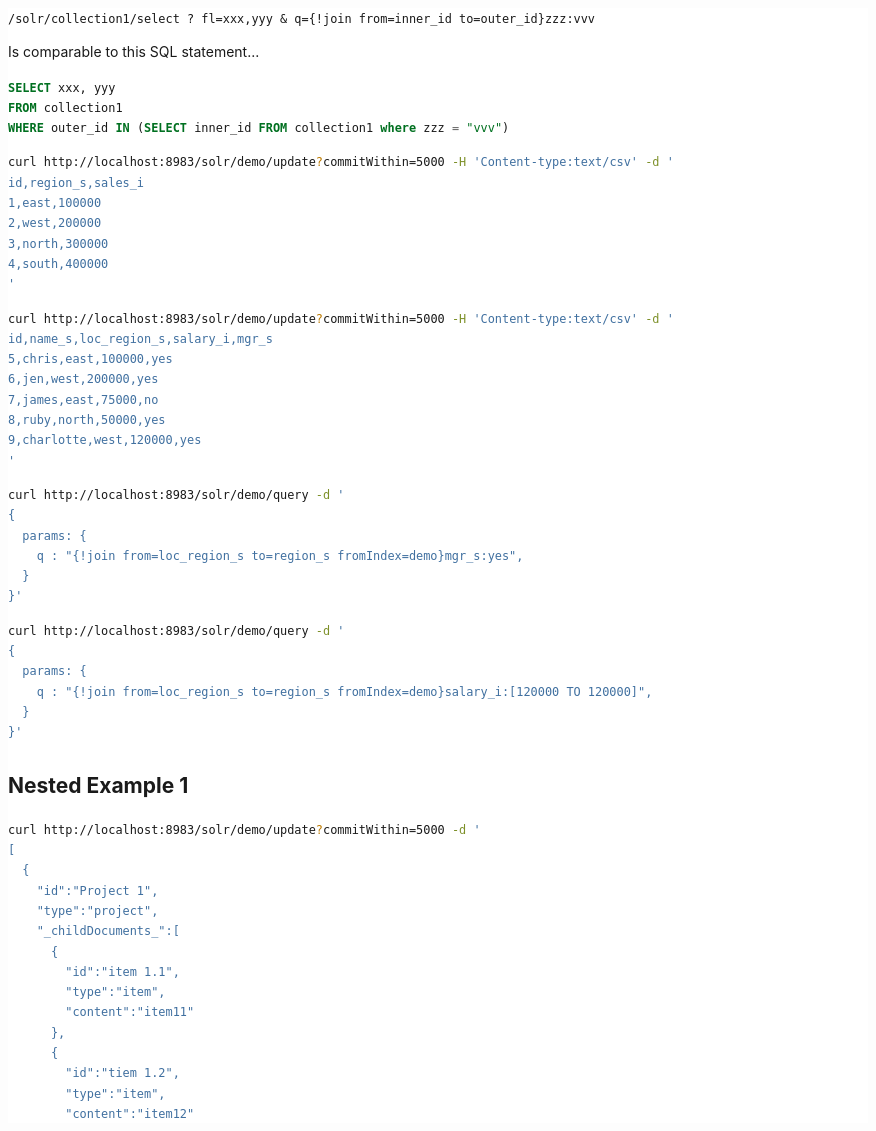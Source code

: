 ```
/solr/collection1/select ? fl=xxx,yyy & q={!join from=inner_id to=outer_id}zzz:vvv
```

Is comparable to this SQL statement...

```sql
SELECT xxx, yyy
FROM collection1
WHERE outer_id IN (SELECT inner_id FROM collection1 where zzz = "vvv")
```

```bash
curl http://localhost:8983/solr/demo/update?commitWithin=5000 -H 'Content-type:text/csv' -d '
id,region_s,sales_i
1,east,100000
2,west,200000
3,north,300000
4,south,400000
'
```

```bash
curl http://localhost:8983/solr/demo/update?commitWithin=5000 -H 'Content-type:text/csv' -d '
id,name_s,loc_region_s,salary_i,mgr_s
5,chris,east,100000,yes
6,jen,west,200000,yes
7,james,east,75000,no
8,ruby,north,50000,yes
9,charlotte,west,120000,yes
'
```

```bash
curl http://localhost:8983/solr/demo/query -d '
{
  params: {
    q : "{!join from=loc_region_s to=region_s fromIndex=demo}mgr_s:yes",
  }
}'
```

```bash
curl http://localhost:8983/solr/demo/query -d '
{
  params: {
    q : "{!join from=loc_region_s to=region_s fromIndex=demo}salary_i:[120000 TO 120000]",
  }
}'
```

## Nested Example 1

```bash
curl http://localhost:8983/solr/demo/update?commitWithin=5000 -d '
[
  {
    "id":"Project 1",
    "type":"project",
    "_childDocuments_":[
      {
        "id":"item 1.1",
        "type":"item",
        "content":"item11"
      },
      {
        "id":"tiem 1.2",
        "type":"item",
        "content":"item12"
```